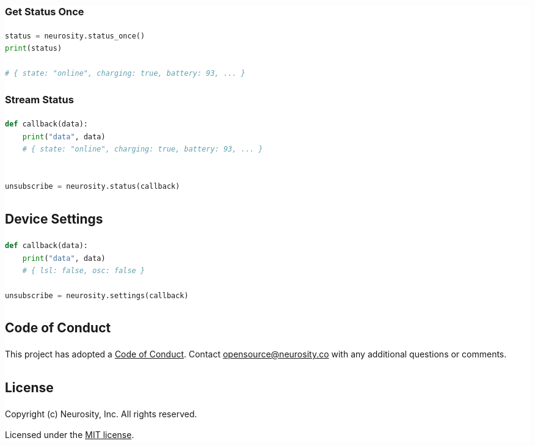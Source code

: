 ### Get Status Once

```python
status = neurosity.status_once()
print(status)

# { state: "online", charging: true, battery: 93, ... }
```

### Stream Status

```python
def callback(data):
    print("data", data)
    # { state: "online", charging: true, battery: 93, ... }


unsubscribe = neurosity.status(callback)
```

## Device Settings

```python
def callback(data):
    print("data", data)
    # { lsl: false, osc: false }

unsubscribe = neurosity.settings(callback)
```

## Code of Conduct

This project has adopted a [Code of Conduct](CODE_OF_CONDUCT.md). Contact [opensource@neurosity.co](mailto:opensource@neurosity.co) with any additional questions or comments.

## License

Copyright (c) Neurosity, Inc. All rights reserved.

Licensed under the [MIT license](LICENSE).
